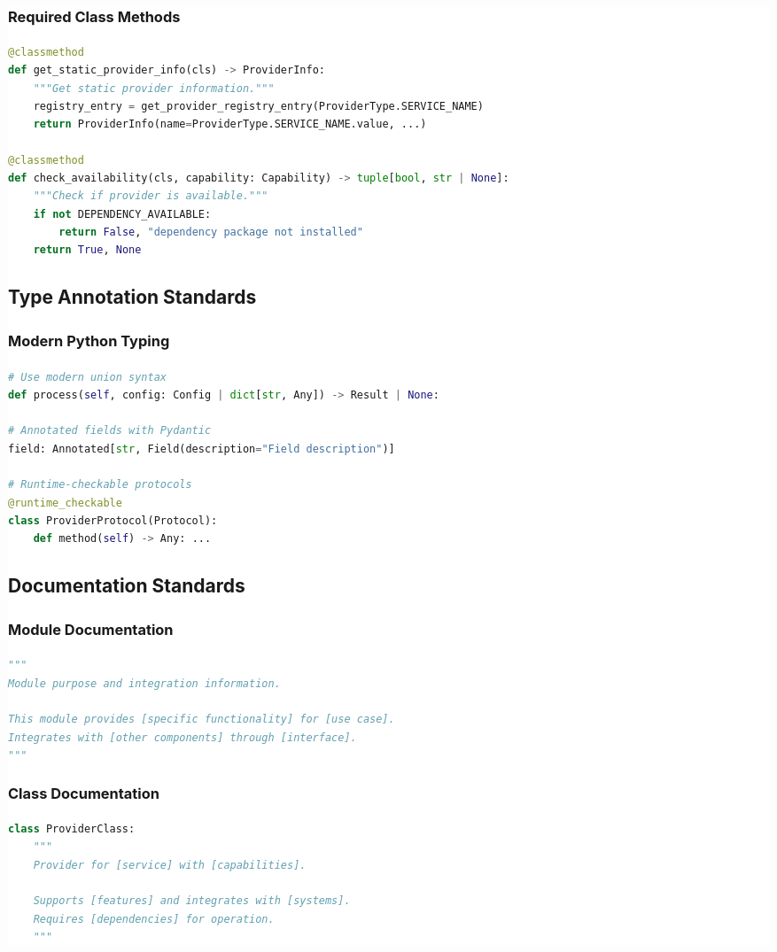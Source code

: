 ### Required Class Methods
```python
@classmethod
def get_static_provider_info(cls) -> ProviderInfo:
    """Get static provider information."""
    registry_entry = get_provider_registry_entry(ProviderType.SERVICE_NAME)
    return ProviderInfo(name=ProviderType.SERVICE_NAME.value, ...)

@classmethod  
def check_availability(cls, capability: Capability) -> tuple[bool, str | None]:
    """Check if provider is available."""
    if not DEPENDENCY_AVAILABLE:
        return False, "dependency package not installed"
    return True, None
```

## Type Annotation Standards

### Modern Python Typing
```python
# Use modern union syntax
def process(self, config: Config | dict[str, Any]) -> Result | None:

# Annotated fields with Pydantic
field: Annotated[str, Field(description="Field description")]

# Runtime-checkable protocols
@runtime_checkable
class ProviderProtocol(Protocol):
    def method(self) -> Any: ...
```

## Documentation Standards

### Module Documentation
```python
"""
Module purpose and integration information.

This module provides [specific functionality] for [use case].
Integrates with [other components] through [interface].
"""
```

### Class Documentation
```python
class ProviderClass:
    """
    Provider for [service] with [capabilities].
    
    Supports [features] and integrates with [systems].
    Requires [dependencies] for operation.
    """
```
